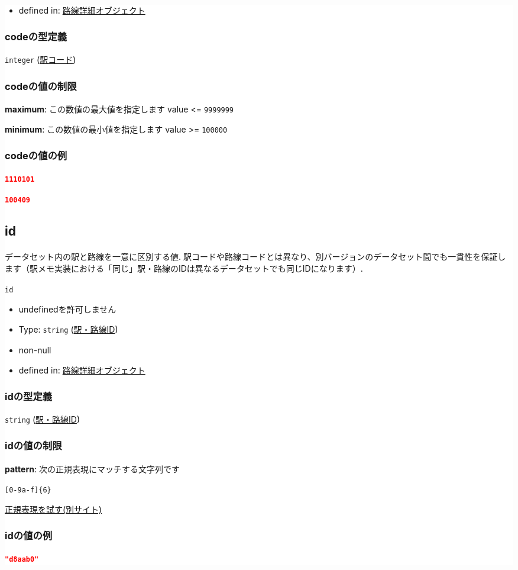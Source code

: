 *   defined in: [路線詳細オブジェクト](line_detail-properties-登録駅リスト-駅オブジェクト路線登録-properties-駅コード.md "undefined#/properties/station_list/items/properties/code")

### codeの型定義

`integer` ([駅コード](line_detail-properties-登録駅リスト-駅オブジェクト路線登録-properties-駅コード.md))

### codeの値の制限

**maximum**: この数値の最大値を指定します value <= `9999999`

**minimum**: この数値の最小値を指定します value >= `100000`

### codeの値の例

```json
1110101
```

```json
100409
```

## id

データセット内の駅と路線を一意に区別する値. 駅コードや路線コードとは異なり、別バージョンのデータセット間でも一貫性を保証します（駅メモ実装における「同じ」駅・路線のIDは異なるデータセットでも同じIDになります）.

`id`

*   undefinedを許可しません

*   Type: `string` ([駅・路線ID](line_detail-properties-登録駅リスト-駅オブジェクト路線登録-properties-駅路線id.md))

*   non-null

*   defined in: [路線詳細オブジェクト](line_detail-properties-登録駅リスト-駅オブジェクト路線登録-properties-駅路線id.md "undefined#/properties/station_list/items/properties/id")

### idの型定義

`string` ([駅・路線ID](line_detail-properties-登録駅リスト-駅オブジェクト路線登録-properties-駅路線id.md))

### idの値の制限

**pattern**: 次の正規表現にマッチする文字列です

```regexp
[0-9a-f]{6}
```

[正規表現を試す(別サイト)](https://regexr.com/?expression=%5B0-9a-f%5D%7B6%7D "try regular expression with regexr.com")

### idの値の例

```json
"d8aab0"
```
